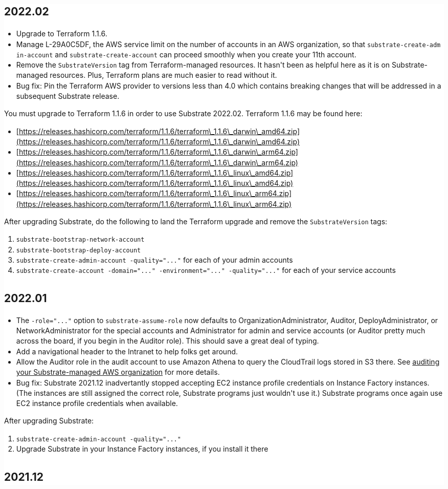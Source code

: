 ## 2022.02 <a href="#2022.02" id="2022.02"></a>

* Upgrade to Terraform 1.1.6.
* Manage L-29A0C5DF, the AWS service limit on the number of accounts in an AWS organization, so that `substrate-create-admin-account` and `substrate-create-account` can proceed smoothly when you create your 11th account.
* Remove the `SubstrateVersion` tag from Terraform-managed resources. It hasn't been as helpful here as it is on Substrate-managed resources. Plus, Terraform plans are much easier to read without it.
* Bug fix: Pin the Terraform AWS provider to versions less than 4.0 which contains breaking changes that will be addressed in a subsequent Substrate release.

You must upgrade to Terraform 1.1.6 in order to use Substrate 2022.02. Terraform 1.1.6 may be found here:

* [https://releases.hashicorp.com/terraform/1.1.6/terraform\_1.1.6\_darwin\_amd64.zip](https://releases.hashicorp.com/terraform/1.1.6/terraform\_1.1.6\_darwin\_amd64.zip)
* [https://releases.hashicorp.com/terraform/1.1.6/terraform\_1.1.6\_darwin\_arm64.zip](https://releases.hashicorp.com/terraform/1.1.6/terraform\_1.1.6\_darwin\_arm64.zip)
* [https://releases.hashicorp.com/terraform/1.1.6/terraform\_1.1.6\_linux\_amd64.zip](https://releases.hashicorp.com/terraform/1.1.6/terraform\_1.1.6\_linux\_amd64.zip)
* [https://releases.hashicorp.com/terraform/1.1.6/terraform\_1.1.6\_linux\_arm64.zip](https://releases.hashicorp.com/terraform/1.1.6/terraform\_1.1.6\_linux\_arm64.zip)

After upgrading Substrate, do the following to land the Terraform upgrade and remove the `SubstrateVersion` tags:

1. `substrate-bootstrap-network-account`
2. `substrate-bootstrap-deploy-account`
3. `substrate-create-admin-account -quality="..."` for each of your admin accounts
4. `substrate-create-account -domain="..." -environment="..." -quality="..."` for each of your service accounts

## 2022.01 <a href="#2022.01" id="2022.01"></a>

* The `-role="..."` option to `substrate-assume-role` now defaults to OrganizationAdministrator, Auditor, DeployAdministrator, or NetworkAdministrator for the special accounts and Administrator for admin and service accounts (or Auditor pretty much across the board, if you begin in the Auditor role). This should save a great deal of typing.
* Add a navigational header to the Intranet to help folks get around.
* Allow the Auditor role in the audit account to use Amazon Athena to query the CloudTrail logs stored in S3 there. See [auditing your Substrate-managed AWS organization](compliance/auditing.md) for more details.
* Bug fix: Substrate 2021.12 inadvertantly stopped accepting EC2 instance profile credentials on Instance Factory instances. (The instances are still assigned the correct role, Substrate programs just wouldn't use it.) Substrate programs once again use EC2 instance profile credentials when available.

After upgrading Substrate:

1. `substrate-create-admin-account -quality="..."`
2. Upgrade Substrate in your Instance Factory instances, if you install it there

## 2021.12 <a href="#2021.12" id="2021.12"></a>
